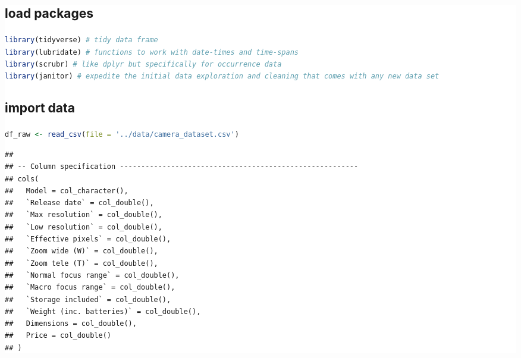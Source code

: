 ## load packages

``` r
library(tidyverse) # tidy data frame
library(lubridate) # functions to work with date-times and time-spans
library(scrubr) # like dplyr but specifically for occurrence data
library(janitor) # expedite the initial data exploration and cleaning that comes with any new data set
```

## import data

``` r
df_raw <- read_csv(file = '../data/camera_dataset.csv')
```

    ## 
    ## -- Column specification --------------------------------------------------------
    ## cols(
    ##   Model = col_character(),
    ##   `Release date` = col_double(),
    ##   `Max resolution` = col_double(),
    ##   `Low resolution` = col_double(),
    ##   `Effective pixels` = col_double(),
    ##   `Zoom wide (W)` = col_double(),
    ##   `Zoom tele (T)` = col_double(),
    ##   `Normal focus range` = col_double(),
    ##   `Macro focus range` = col_double(),
    ##   `Storage included` = col_double(),
    ##   `Weight (inc. batteries)` = col_double(),
    ##   Dimensions = col_double(),
    ##   Price = col_double()
    ## )
